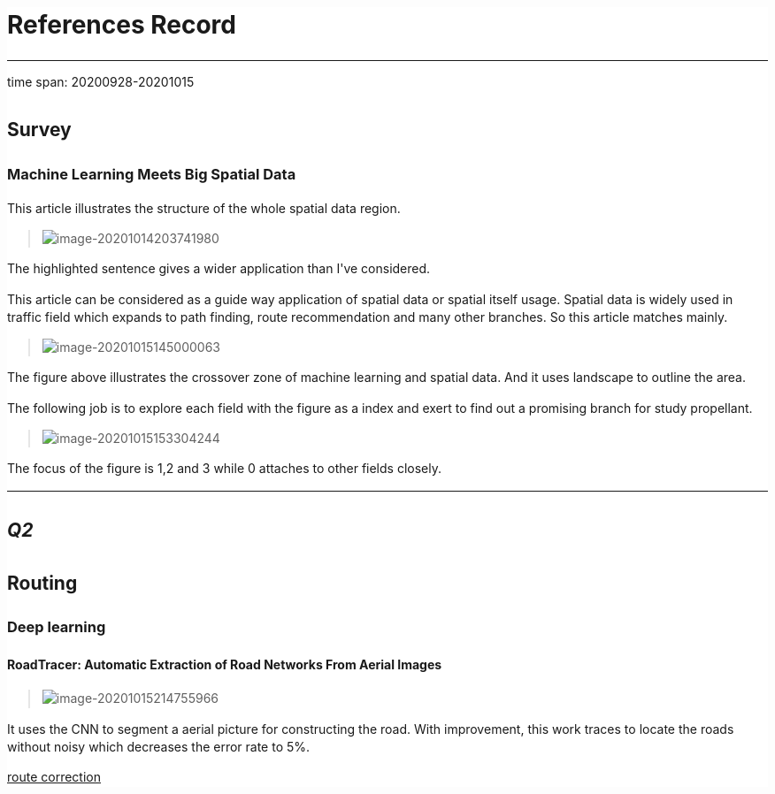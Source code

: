 # References Record

------------------

time span: 20200928-20201015

## Survey

### Machine Learning Meets Big Spatial Data

This article illustrates the structure of the whole spatial data region. 

> ![image-20201014203741980](F:\Learning\Github\Papers\piece\res\image-20201014203741980.png)

The highlighted sentence gives a wider application than I've considered. 

This article can be considered as a guide way application of spatial data or spatial itself usage. Spatial data is widely used in traffic field which expands to path finding, route recommendation and many other branches. So this article matches mainly.



> ![image-20201015145000063](F:\Learning\Github\Papers\piece\paper\res\image-20201015145000063.png)

The figure above illustrates the crossover zone of machine learning and spatial data. And it uses landscape to outline the area.  

The following job is to explore each field with the figure as a index and exert to find out a promising branch for study propellant.

> ![image-20201015153304244](F:\Learning\Github\Papers\piece\paper\res\image-20201015153304244.png)

The focus of the figure is 1,2 and 3 while 0 attaches to other fields closely.





------------------

## *Q2*

## Routing

### Deep learning

#### RoadTracer: Automatic Extraction of Road Networks From Aerial Images

> ![image-20201015214755966](F:\Learning\Github\Papers\piece\paper\res\image-20201015214755966.png)



It uses the CNN to segment a aerial picture for constructing the road. With improvement, this work traces to locate the roads without noisy which decreases the error rate to 5%.

<u>route correction</u>
